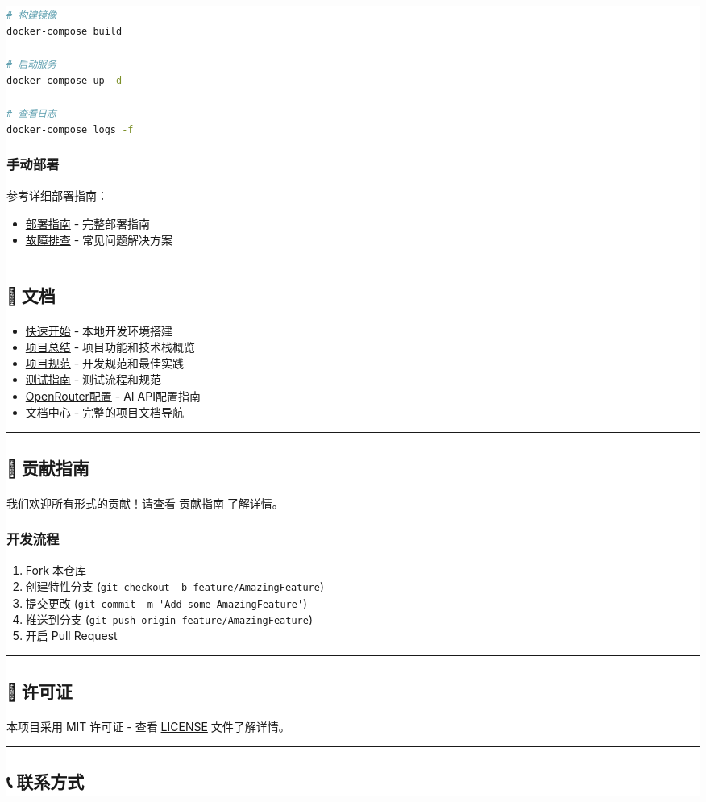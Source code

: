 ```bash
# 构建镜像
docker-compose build

# 启动服务
docker-compose up -d

# 查看日志
docker-compose logs -f
```

### 手动部署

参考详细部署指南：
- [部署指南](docs/DEPLOYMENT.md) - 完整部署指南
- [故障排查](docs/TROUBLESHOOTING.md) - 常见问题解决方案

---

## 📖 文档

- [快速开始](QUICK_START.md) - 本地开发环境搭建
- [项目总结](PROJECT_SUMMARY.md) - 项目功能和技术栈概览
- [项目规范](PROJECT_RULES.md) - 开发规范和最佳实践
- [测试指南](TESTING_GUIDE.md) - 测试流程和规范
- [OpenRouter配置](OPENROUTER_SETUP.md) - AI API配置指南
- [文档中心](docs/README.md) - 完整的项目文档导航

---

## 🤝 贡献指南

我们欢迎所有形式的贡献！请查看 [贡献指南](CONTRIBUTING.md) 了解详情。

### 开发流程

1. Fork 本仓库
2. 创建特性分支 (`git checkout -b feature/AmazingFeature`)
3. 提交更改 (`git commit -m 'Add some AmazingFeature'`)
4. 推送到分支 (`git push origin feature/AmazingFeature`)
5. 开启 Pull Request

---

## 📝 许可证

本项目采用 MIT 许可证 - 查看 [LICENSE](LICENSE) 文件了解详情。

---

## 📞 联系方式
